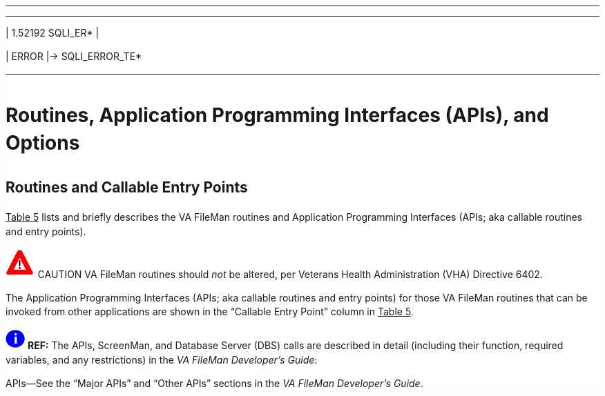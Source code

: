 ---------------------

---------------------

\| 1.52192 SQLI_ER\* \|

\| ERROR \|-\> SQLI_ERROR_TE\*

---------------------

# Routines, Application Programming Interfaces (APIs), and Options

## Routines and Callable Entry Points

<u>Table 5</u> lists and briefly describes the VA FileMan routines and
Application Programming Interfaces (APIs; aka callable routines and
entry points).

<img src="images/media/image3.png" title="Caution"
style="width:0.44444in;height:0.44444in" alt="Caution" /> CAUTION VA
FileMan routines should *not* be altered, per Veterans Health
Administration (VHA) Directive 6402.

The Application Programming Interfaces (APIs; aka callable routines and
entry points) for those VA FileMan routines that can be invoked from
other applications are shown in the “Callable Entry Point” column in
<u>Table 5</u>.

<img src="images/media/image2.png"
style="width:0.29167in;height:0.3125in" alt="Note" /> **REF:** The APIs,
ScreenMan, and Database Server (DBS) calls are described in detail
(including their function, required variables, and any restrictions) in
the *VA FileMan Developer’s Guide*:

APIs—See the “Major APIs” and “Other APIs” sections in the *VA FileMan
Developer’s Guide*.
